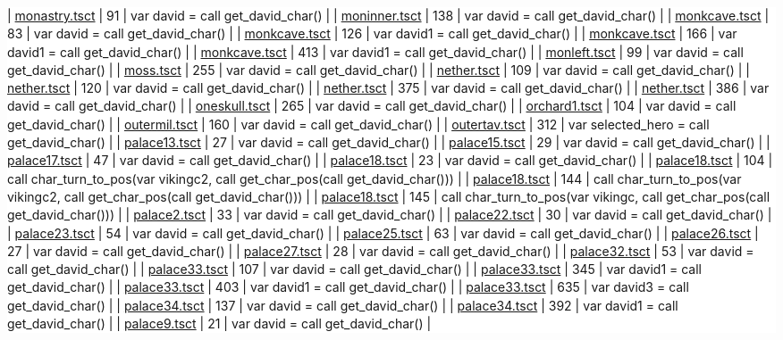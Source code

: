 | [monastry.tsct](../../../out/monastry.tsct#L91) | 91 | var david = call get_david_char() |
| [moninner.tsct](../../../out/moninner.tsct#L138) | 138 | var david = call get_david_char() |
| [monkcave.tsct](../../../out/monkcave.tsct#L83) | 83 | var david = call get_david_char() |
| [monkcave.tsct](../../../out/monkcave.tsct#L126) | 126 | var david1 = call get_david_char() |
| [monkcave.tsct](../../../out/monkcave.tsct#L166) | 166 | var david1 = call get_david_char() |
| [monkcave.tsct](../../../out/monkcave.tsct#L413) | 413 | var david1 = call get_david_char() |
| [monleft.tsct](../../../out/monleft.tsct#L99) | 99 | var david = call get_david_char() |
| [moss.tsct](../../../out/moss.tsct#L255) | 255 | var david = call get_david_char() |
| [nether.tsct](../../../out/nether.tsct#L109) | 109 | var david = call get_david_char() |
| [nether.tsct](../../../out/nether.tsct#L120) | 120 | var david = call get_david_char() |
| [nether.tsct](../../../out/nether.tsct#L375) | 375 | var david = call get_david_char() |
| [nether.tsct](../../../out/nether.tsct#L386) | 386 | var david = call get_david_char() |
| [oneskull.tsct](../../../out/oneskull.tsct#L265) | 265 | var david = call get_david_char() |
| [orchard1.tsct](../../../out/orchard1.tsct#L104) | 104 | var david = call get_david_char() |
| [outermil.tsct](../../../out/outermil.tsct#L160) | 160 | var david = call get_david_char() |
| [outertav.tsct](../../../out/outertav.tsct#L312) | 312 | var selected_hero = call get_david_char() |
| [palace13.tsct](../../../out/palace13.tsct#L27) | 27 | var david = call get_david_char() |
| [palace15.tsct](../../../out/palace15.tsct#L29) | 29 | var david = call get_david_char() |
| [palace17.tsct](../../../out/palace17.tsct#L47) | 47 | var david = call get_david_char() |
| [palace18.tsct](../../../out/palace18.tsct#L23) | 23 | var david = call get_david_char() |
| [palace18.tsct](../../../out/palace18.tsct#L104) | 104 | call char_turn_to_pos(var vikingc2, call get_char_pos(call get_david_char())) |
| [palace18.tsct](../../../out/palace18.tsct#L144) | 144 | call char_turn_to_pos(var vikingc2, call get_char_pos(call get_david_char())) |
| [palace18.tsct](../../../out/palace18.tsct#L145) | 145 | call char_turn_to_pos(var vikingc, call get_char_pos(call get_david_char())) |
| [palace2.tsct](../../../out/palace2.tsct#L33) | 33 | var david = call get_david_char() |
| [palace22.tsct](../../../out/palace22.tsct#L30) | 30 | var david = call get_david_char() |
| [palace23.tsct](../../../out/palace23.tsct#L54) | 54 | var david = call get_david_char() |
| [palace25.tsct](../../../out/palace25.tsct#L63) | 63 | var david = call get_david_char() |
| [palace26.tsct](../../../out/palace26.tsct#L27) | 27 | var david = call get_david_char() |
| [palace27.tsct](../../../out/palace27.tsct#L28) | 28 | var david = call get_david_char() |
| [palace32.tsct](../../../out/palace32.tsct#L53) | 53 | var david = call get_david_char() |
| [palace33.tsct](../../../out/palace33.tsct#L107) | 107 | var david = call get_david_char() |
| [palace33.tsct](../../../out/palace33.tsct#L345) | 345 | var david1 = call get_david_char() |
| [palace33.tsct](../../../out/palace33.tsct#L403) | 403 | var david1 = call get_david_char() |
| [palace33.tsct](../../../out/palace33.tsct#L635) | 635 | var david3 = call get_david_char() |
| [palace34.tsct](../../../out/palace34.tsct#L137) | 137 | var david = call get_david_char() |
| [palace34.tsct](../../../out/palace34.tsct#L392) | 392 | var david1 = call get_david_char() |
| [palace9.tsct](../../../out/palace9.tsct#L21) | 21 | var david = call get_david_char() |